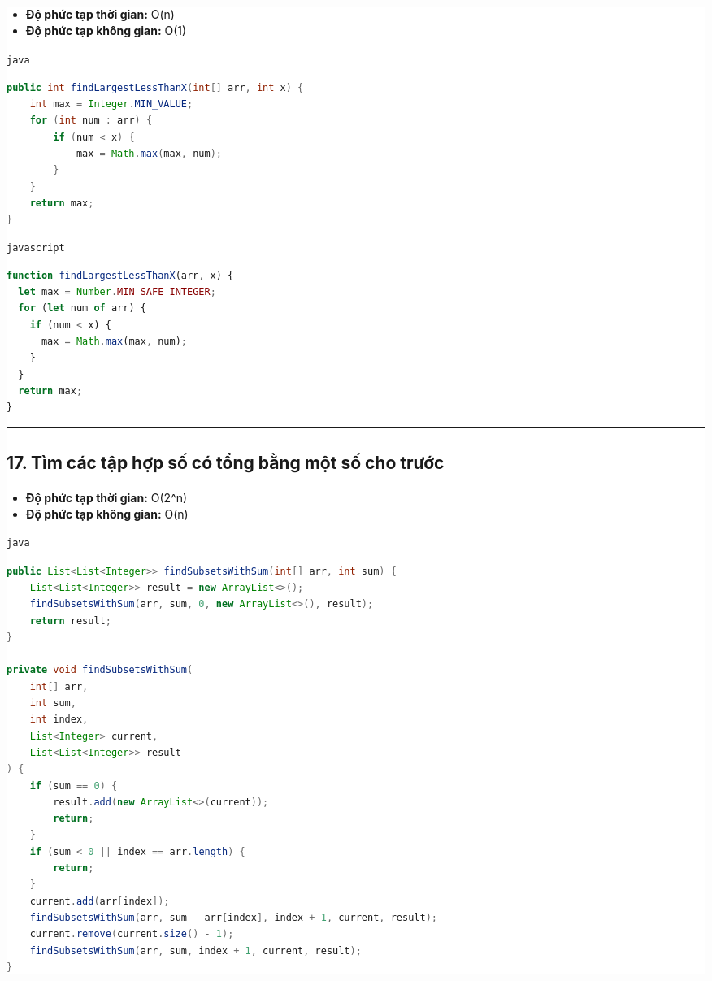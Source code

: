 - **Độ phức tạp thời gian:** O(n)
- **Độ phức tạp không gian:** O(1)

`java`

```java
public int findLargestLessThanX(int[] arr, int x) {
    int max = Integer.MIN_VALUE;
    for (int num : arr) {
        if (num < x) {
            max = Math.max(max, num);
        }
    }
    return max;
}
```

`javascript`

```javascript
function findLargestLessThanX(arr, x) {
  let max = Number.MIN_SAFE_INTEGER;
  for (let num of arr) {
    if (num < x) {
      max = Math.max(max, num);
    }
  }
  return max;
}
```

---

## 17. Tìm các tập hợp số có tổng bằng một số cho trước

- **Độ phức tạp thời gian:** O(2^n)
- **Độ phức tạp không gian:** O(n)

`java`

```java
public List<List<Integer>> findSubsetsWithSum(int[] arr, int sum) {
    List<List<Integer>> result = new ArrayList<>();
    findSubsetsWithSum(arr, sum, 0, new ArrayList<>(), result);
    return result;
}

private void findSubsetsWithSum(
    int[] arr,
    int sum,
    int index,
    List<Integer> current,
    List<List<Integer>> result
) {
    if (sum == 0) {
        result.add(new ArrayList<>(current));
        return;
    }
    if (sum < 0 || index == arr.length) {
        return;
    }
    current.add(arr[index]);
    findSubsetsWithSum(arr, sum - arr[index], index + 1, current, result);
    current.remove(current.size() - 1);
    findSubsetsWithSum(arr, sum, index + 1, current, result);
}
```
